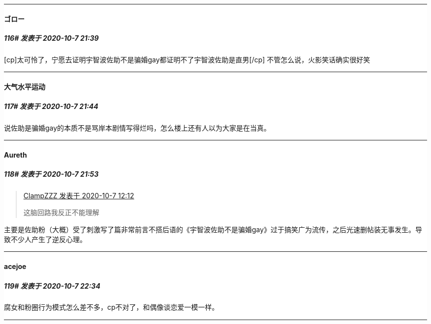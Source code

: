 
*****

####  ゴロー  
##### 116#       发表于 2020-10-7 21:39




[cp]太可怜了，宁愿去证明宇智波佐助不是骗婚gay都证明不了宇智波佐助是直男 ​[/cp]
不管怎么说，火影笑话确实很好笑







*****

####  大气水平运动  
##### 117#       发表于 2020-10-7 21:44




说佐助是骗婚gay的本质不是骂岸本剧情写得烂吗，怎么楼上还有人以为大家是在当真。







*****

####  Aureth  
##### 118#       发表于 2020-10-7 21:53



<blockquote><a href="httphttps://bbs.saraba1st.com/2b/forum.php?mod=redirect&amp;goto=findpost&amp;pid=48975411&amp;ptid=1963524" target="_blank">ClampZZZ 发表于 2020-10-7 12:12</a>

这脑回路我反正不能理解</blockquote>
主要是佐助粉（大概）受了刺激写了篇非常前言不搭后语的《宇智波佐助不是骗婚gay》过于搞笑广为流传，之后光速删帖装无事发生。导致不少人产生了逆反心理。







*****

####  acejoe  
##### 119#       发表于 2020-10-7 22:34




腐女和粉圈行为模式怎么差不多，cp不对了，和偶像谈恋爱一模一样。







*****

